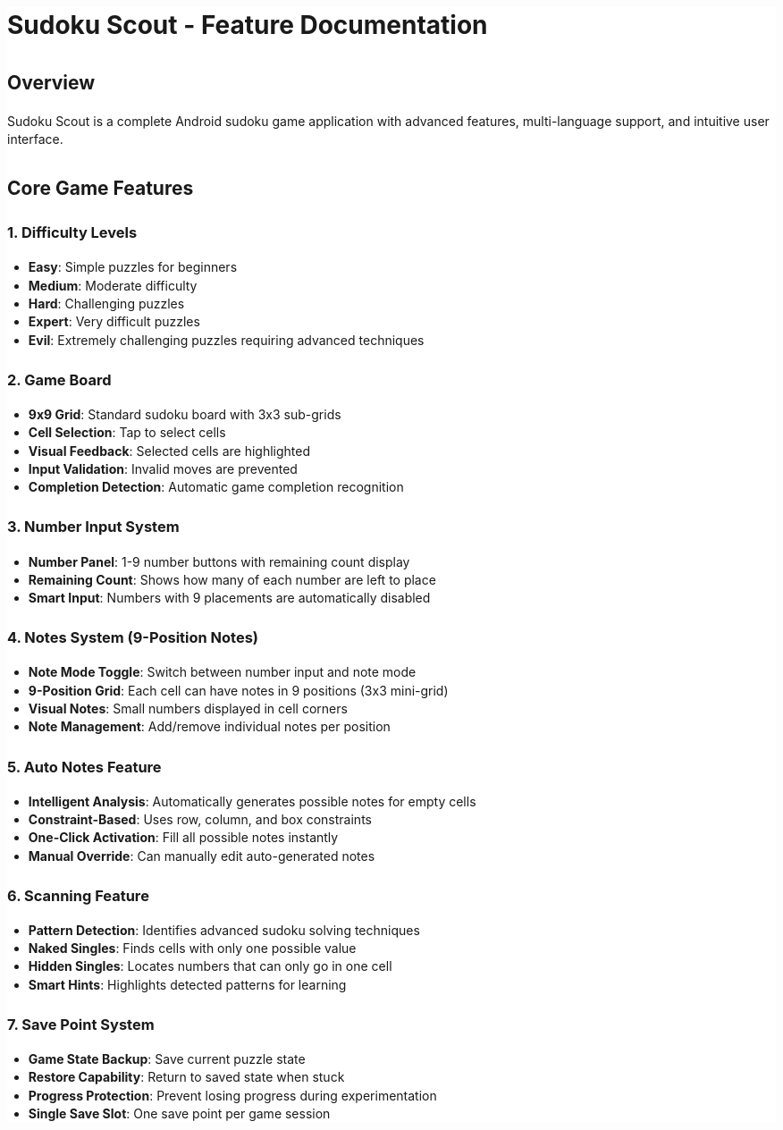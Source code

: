 # Sudoku Scout - Feature Documentation

## Overview
Sudoku Scout is a complete Android sudoku game application with advanced features, multi-language support, and intuitive user interface.

## Core Game Features

### 1. Difficulty Levels
- **Easy**: Simple puzzles for beginners
- **Medium**: Moderate difficulty
- **Hard**: Challenging puzzles
- **Expert**: Very difficult puzzles
- **Evil**: Extremely challenging puzzles requiring advanced techniques

### 2. Game Board
- **9x9 Grid**: Standard sudoku board with 3x3 sub-grids
- **Cell Selection**: Tap to select cells
- **Visual Feedback**: Selected cells are highlighted
- **Input Validation**: Invalid moves are prevented
- **Completion Detection**: Automatic game completion recognition

### 3. Number Input System
- **Number Panel**: 1-9 number buttons with remaining count display
- **Remaining Count**: Shows how many of each number are left to place
- **Smart Input**: Numbers with 9 placements are automatically disabled

### 4. Notes System (9-Position Notes)
- **Note Mode Toggle**: Switch between number input and note mode
- **9-Position Grid**: Each cell can have notes in 9 positions (3x3 mini-grid)
- **Visual Notes**: Small numbers displayed in cell corners
- **Note Management**: Add/remove individual notes per position

### 5. Auto Notes Feature
- **Intelligent Analysis**: Automatically generates possible notes for empty cells
- **Constraint-Based**: Uses row, column, and box constraints
- **One-Click Activation**: Fill all possible notes instantly
- **Manual Override**: Can manually edit auto-generated notes

### 6. Scanning Feature
- **Pattern Detection**: Identifies advanced sudoku solving techniques
- **Naked Singles**: Finds cells with only one possible value
- **Hidden Singles**: Locates numbers that can only go in one cell
- **Smart Hints**: Highlights detected patterns for learning

### 7. Save Point System
- **Game State Backup**: Save current puzzle state
- **Restore Capability**: Return to saved state when stuck
- **Progress Protection**: Prevent losing progress during experimentation
- **Single Save Slot**: One save point per game session
